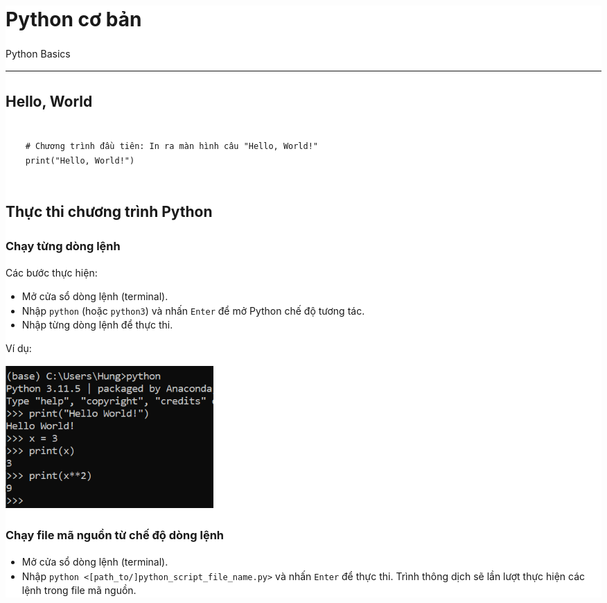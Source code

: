 # Python cơ bản

Python Basics

---

## Hello, World

<script type="text/javascript" src="//cdn.datacamp.com/dcl-react.js.gz">  
</script>

<div data-datacamp-exercise data-lang="python" data-height="5">
  <code data-type="sample-code">
    # Chương trình đầu tiên: In ra màn hình câu "Hello, World!"
    print("Hello, World!")
  </code>
</div>

## Thực thi chương trình Python

### Chạy từng dòng lệnh 

Các bước thực hiện:

- Mở cửa sổ dòng lệnh (terminal).
- Nhập `python` (hoặc `python3`) và nhấn `Enter` để mở Python chế độ tương tác.
- Nhập từng dòng lệnh để thực thi.

Ví dụ:

<img src="./img/python_shell.PNG" alt="Python interactive mode" style="width:300px;">

### Chạy file mã nguồn từ chế độ dòng lệnh

- Mở cửa sổ dòng lệnh (terminal).
- Nhập `python <[path_to/]python_script_file_name.py>` và nhấn `Enter` để thực thi. Trình thông dịch sẽ lần lượt thực hiện các lệnh trong file mã nguồn.

